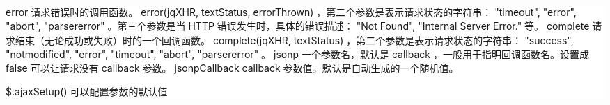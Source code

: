 error
请求错误时的调用函数。 error(jqXHR, textStatus, errorThrown) ，第二个参数是表示请求状态的字符串： "timeout", "error", "abort", "parsererror" 。第三个参数是当 HTTP 错误发生时，具体的错误描述： "Not Found", "Internal Server Error." 等。
complete
请求结束（无论成功或失败）时的一个回调函数。 complete(jqXHR, textStatus) ，第二个参数是表示请求状态的字符串： "success", "notmodified", "error", "timeout", "abort", "parsererror" 。
jsonp
一个参数名，默认是 callback ，一般用于指明回调函数名。设置成 false 可以让请求没有 callback 参数。
jsonpCallback
callback 参数值。默认是自动生成的一个随机值。




$.ajaxSetup() 可以配置参数的默认值
















